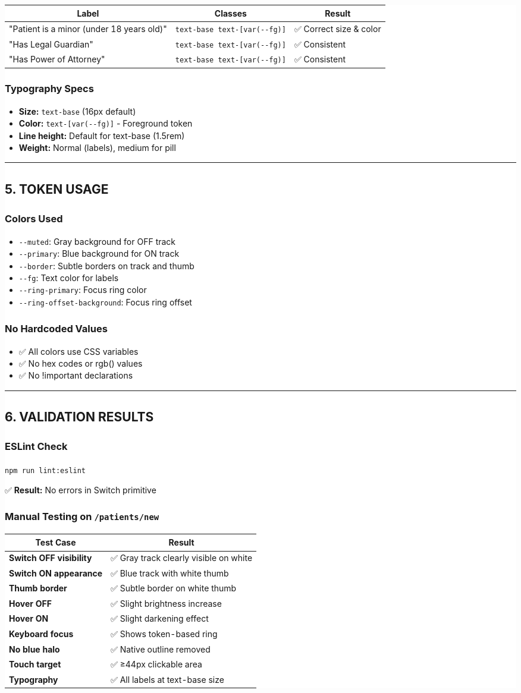 | Label | Classes | Result |
|-------|---------|--------|
| "Patient is a minor (under 18 years old)" | `text-base text-[var(--fg)]` | ✅ Correct size & color |
| "Has Legal Guardian" | `text-base text-[var(--fg)]` | ✅ Consistent |
| "Has Power of Attorney" | `text-base text-[var(--fg)]` | ✅ Consistent |

### Typography Specs
- **Size:** `text-base` (16px default)
- **Color:** `text-[var(--fg)]` - Foreground token
- **Line height:** Default for text-base (1.5rem)
- **Weight:** Normal (labels), medium for pill

---

## 5. TOKEN USAGE

### Colors Used
- `--muted`: Gray background for OFF track
- `--primary`: Blue background for ON track
- `--border`: Subtle borders on track and thumb
- `--fg`: Text color for labels
- `--ring-primary`: Focus ring color
- `--ring-offset-background`: Focus ring offset

### No Hardcoded Values
- ✅ All colors use CSS variables
- ✅ No hex codes or rgb() values
- ✅ No !important declarations

---

## 6. VALIDATION RESULTS

### ESLint Check
```bash
npm run lint:eslint
```
✅ **Result:** No errors in Switch primitive

### Manual Testing on `/patients/new`

| Test Case | Result |
|-----------|--------|
| **Switch OFF visibility** | ✅ Gray track clearly visible on white |
| **Switch ON appearance** | ✅ Blue track with white thumb |
| **Thumb border** | ✅ Subtle border on white thumb |
| **Hover OFF** | ✅ Slight brightness increase |
| **Hover ON** | ✅ Slight darkening effect |
| **Keyboard focus** | ✅ Shows token-based ring |
| **No blue halo** | ✅ Native outline removed |
| **Touch target** | ✅ ≥44px clickable area |
| **Typography** | ✅ All labels at text-base size |
